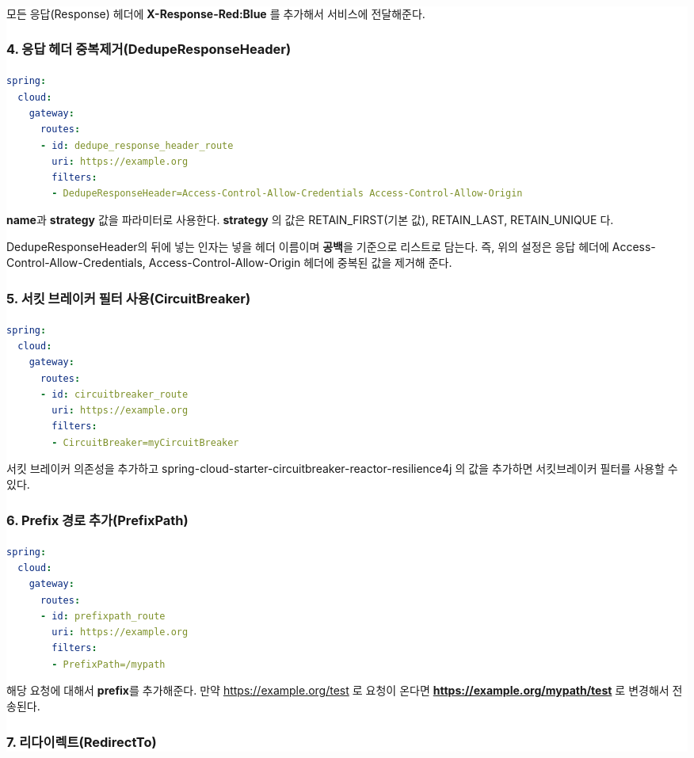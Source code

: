 모든 응답(Response) 헤더에 **X-Response-Red:Blue** 를 추가해서 서비스에 전달해준다. 

### 4. 응답 헤더 중복제거(DedupeResponseHeader)

```yaml
spring:
  cloud:
    gateway:
      routes:
      - id: dedupe_response_header_route
        uri: https://example.org
        filters:
        - DedupeResponseHeader=Access-Control-Allow-Credentials Access-Control-Allow-Origin
```

**name**과 **strategy** 값을 파라미터로 사용한다. **strategy** 의 값은 RETAIN_FIRST(기본 값), RETAIN_LAST, RETAIN_UNIQUE 다. 

DedupeResponseHeader의 뒤에 넣는 인자는 넣을 헤더 이름이며 **공백**을 기준으로 리스트로 담는다.  즉, 위의 설정은 응답 헤더에 Access-Control-Allow-Credentials, Access-Control-Allow-Origin 헤더에 중복된 값을 제거해 준다. 

### 5. 서킷 브레이커 필터 사용(CircuitBreaker)

```yaml
spring:
  cloud:
    gateway:
      routes:
      - id: circuitbreaker_route
        uri: https://example.org
        filters:
        - CircuitBreaker=myCircuitBreaker
```

서킷 브레이커 의존성을 추가하고 spring-cloud-starter-circuitbreaker-reactor-resilience4j 의 값을 추가하면 서킷브레이커 필터를 사용할 수 있다. 

### 6. Prefix 경로 추가(PrefixPath)

```yaml
spring:
  cloud:
    gateway:
      routes:
      - id: prefixpath_route
        uri: https://example.org
        filters:
        - PrefixPath=/mypath
```

해당 요청에 대해서 **prefix**를 추가해준다. 만약 https://example.org/test 로 요청이 온다면  **https://example.org/mypath/test** 로 변경해서 전송된다. 

### 7. 리다이렉트(RedirectTo)
